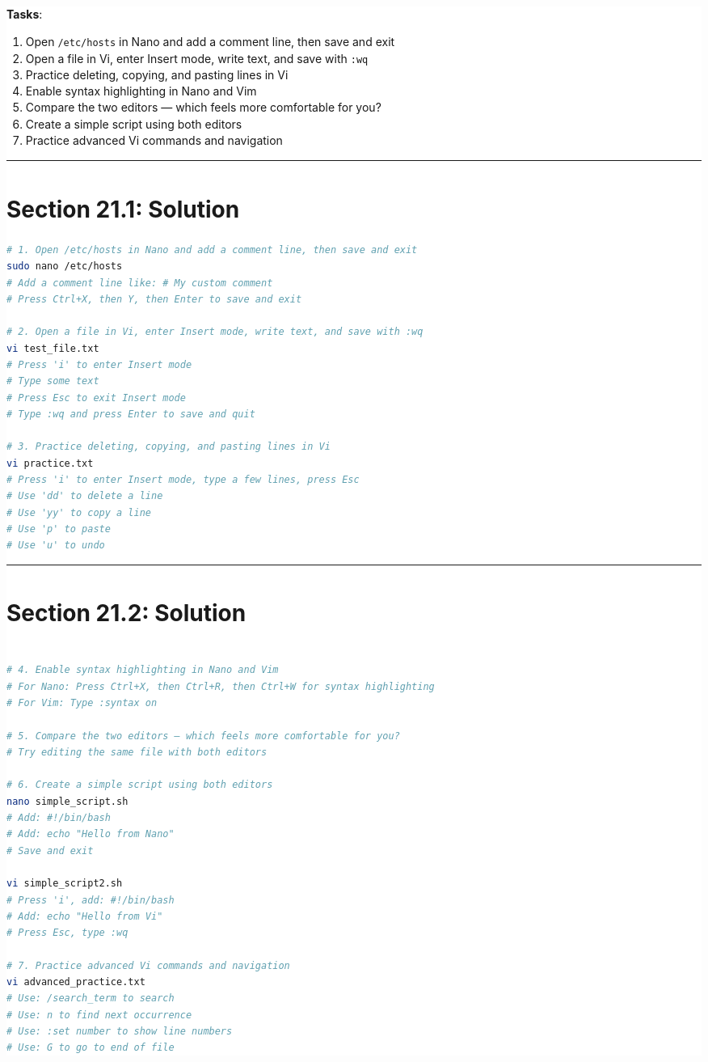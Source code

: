 **Tasks**:
1. Open `/etc/hosts` in Nano and add a comment line, then save and exit
2. Open a file in Vi, enter Insert mode, write text, and save with `:wq`
3. Practice deleting, copying, and pasting lines in Vi
4. Enable syntax highlighting in Nano and Vim
5. Compare the two editors — which feels more comfortable for you?
6. Create a simple script using both editors
7. Practice advanced Vi commands and navigation

---

Section 21.1: Solution
=====================

```bash
# 1. Open /etc/hosts in Nano and add a comment line, then save and exit
sudo nano /etc/hosts
# Add a comment line like: # My custom comment
# Press Ctrl+X, then Y, then Enter to save and exit

# 2. Open a file in Vi, enter Insert mode, write text, and save with :wq
vi test_file.txt
# Press 'i' to enter Insert mode
# Type some text
# Press Esc to exit Insert mode
# Type :wq and press Enter to save and quit

# 3. Practice deleting, copying, and pasting lines in Vi
vi practice.txt
# Press 'i' to enter Insert mode, type a few lines, press Esc
# Use 'dd' to delete a line
# Use 'yy' to copy a line
# Use 'p' to paste
# Use 'u' to undo
```
---

Section 21.2: Solution
=====================

```bash

# 4. Enable syntax highlighting in Nano and Vim
# For Nano: Press Ctrl+X, then Ctrl+R, then Ctrl+W for syntax highlighting
# For Vim: Type :syntax on

# 5. Compare the two editors — which feels more comfortable for you?
# Try editing the same file with both editors

# 6. Create a simple script using both editors
nano simple_script.sh
# Add: #!/bin/bash
# Add: echo "Hello from Nano"
# Save and exit

vi simple_script2.sh
# Press 'i', add: #!/bin/bash
# Add: echo "Hello from Vi"
# Press Esc, type :wq

# 7. Practice advanced Vi commands and navigation
vi advanced_practice.txt
# Use: /search_term to search
# Use: n to find next occurrence
# Use: :set number to show line numbers
# Use: G to go to end of file
```